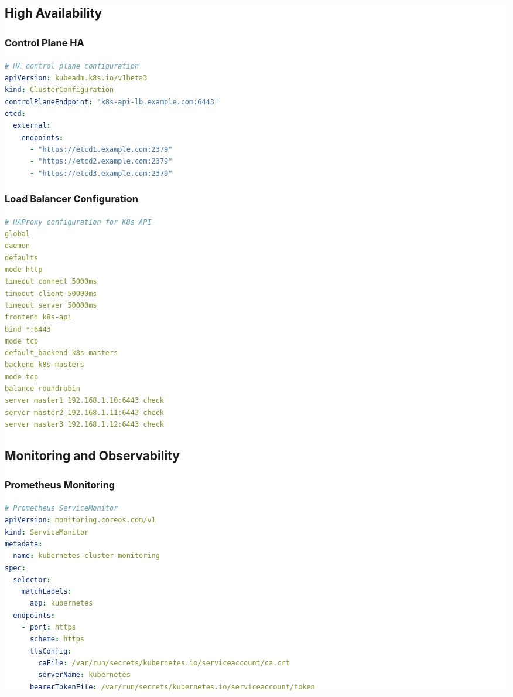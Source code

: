 ## High Availability

### Control Plane HA

```yaml
# HA control plane configuration
apiVersion: kubeadm.k8s.io/v1beta3
kind: ClusterConfiguration
controlPlaneEndpoint: "k8s-api-lb.example.com:6443"
etcd:
  external:
    endpoints:
      - "https://etcd1.example.com:2379"
      - "https://etcd2.example.com:2379"
      - "https://etcd3.example.com:2379"
```

### Load Balancer Configuration

```yaml
# HAProxy configuration for K8s API
global
daemon
defaults
mode http
timeout connect 5000ms
timeout client 50000ms
timeout server 50000ms
frontend k8s-api
bind *:6443
mode tcp
default_backend k8s-masters
backend k8s-masters
mode tcp
balance roundrobin
server master1 192.168.1.10:6443 check
server master2 192.168.1.11:6443 check
server master3 192.168.1.12:6443 check
```

## Monitoring and Observability

### Prometheus Monitoring

```yaml
# Prometheus ServiceMonitor
apiVersion: monitoring.coreos.com/v1
kind: ServiceMonitor
metadata:
  name: kubernetes-cluster-monitoring
spec:
  selector:
    matchLabels:
      app: kubernetes
  endpoints:
    - port: https
      scheme: https
      tlsConfig:
        caFile: /var/run/secrets/kubernetes.io/serviceaccount/ca.crt
        serverName: kubernetes
      bearerTokenFile: /var/run/secrets/kubernetes.io/serviceaccount/token
```
